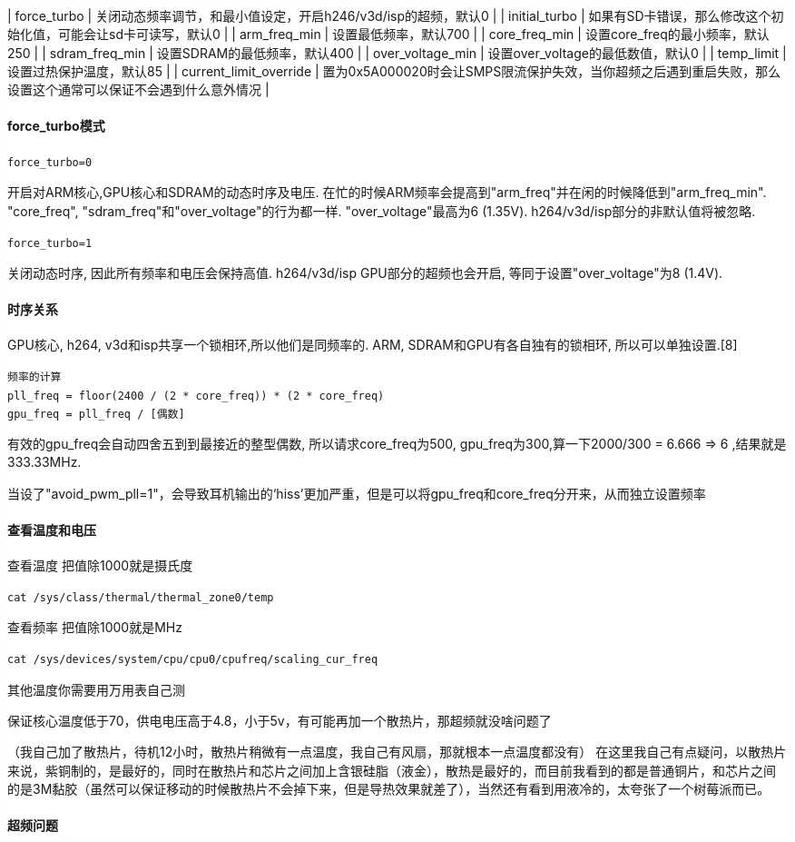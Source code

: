 | force_turbo | 关闭动态频率调节，和最小值设定，开启h246/v3d/isp的超频，默认0 |
| initial_turbo | 如果有SD卡错误，那么修改这个初始化值，可能会让sd卡可读写，默认0 |
| arm_freq_min | 设置最低频率，默认700 |
| core_freq_min | 设置core_freq的最小频率，默认250 |
| sdram_freq_min | 设置SDRAM的最低频率，默认400 |
| over_voltage_min | 设置over_voltage的最低数值，默认0 |
| temp_limit | 设置过热保护温度，默认85 |
| current_limit_override | 置为0x5A000020时会让SMPS限流保护失效，当你超频之后遇到重启失败，那么设置这个通常可以保证不会遇到什么意外情况 |


#### force_turbo模式

	force_turbo=0

开启对ARM核心,GPU核心和SDRAM的动态时序及电压. 在忙的时候ARM频率会提高到"arm_freq"并在闲的时候降低到"arm_freq_min". "core_freq", "sdram_freq"和"over_voltage"的行为都一样. "over_voltage"最高为6 (1.35V). h264/v3d/isp部分的非默认值将被忽略.

	force_turbo=1

关闭动态时序, 因此所有频率和电压会保持高值. h264/v3d/isp GPU部分的超频也会开启, 等同于设置"over_voltage"为8 (1.4V).

#### 时序关系

GPU核心, h264, v3d和isp共享一个锁相环,所以他们是同频率的. ARM, SDRAM和GPU有各自独有的锁相环, 所以可以单独设置.[8]

	频率的计算
	pll_freq = floor(2400 / (2 * core_freq)) * (2 * core_freq)
	gpu_freq = pll_freq / [偶数]

有效的gpu_freq会自动四舍五到到最接近的整型偶数, 所以请求core_freq为500, gpu_freq为300,算一下2000/300 = 6.666 => 6 ,结果就是333.33MHz.

当设了"avoid_pwm_pll=1"，会导致耳机输出的‘hiss’更加严重，但是可以将gpu_freq和core_freq分开来，从而独立设置频率

#### 查看温度和电压

查看温度 把值除1000就是摄氏度

	cat /sys/class/thermal/thermal_zone0/temp

查看频率	把值除1000就是MHz

 	cat /sys/devices/system/cpu/cpu0/cpufreq/scaling_cur_freq

其他温度你需要用万用表自己测

保证核心温度低于70，供电电压高于4.8，小于5v，有可能再加一个散热片，那超频就没啥问题了

（我自己加了散热片，待机12小时，散热片稍微有一点温度，我自己有风扇，那就根本一点温度都没有）
在这里我自己有点疑问，以散热片来说，紫铜制的，是最好的，同时在散热片和芯片之间加上含银硅脂（液金），散热是最好的，而目前我看到的都是普通铜片，和芯片之间的是3M黏胶（虽然可以保证移动的时候散热片不会掉下来，但是导热效果就差了），当然还有看到用液冷的，太夸张了一个树莓派而已。

#### 超频问题
